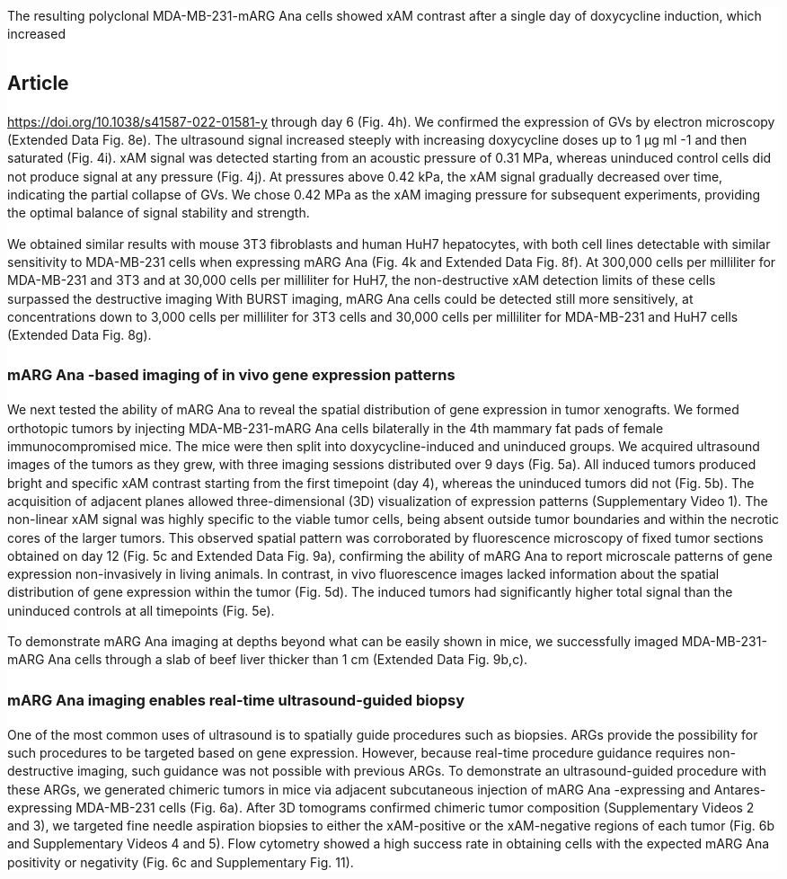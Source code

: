 The resulting polyclonal MDA-MB-231-mARG Ana cells showed xAM contrast after a single day of doxycycline induction, which increased 

## Article

https://doi.org/10.1038/s41587-022-01581-y through day 6 (Fig. 4h). We confirmed the expression of GVs by electron microscopy (Extended Data Fig. 8e). The ultrasound signal increased steeply with increasing doxycycline doses up to 1 µg ml -1 and then saturated (Fig. 4i). xAM signal was detected starting from an acoustic pressure of 0.31 MPa, whereas uninduced control cells did not produce signal at any pressure (Fig. 4j). At pressures above 0.42 kPa, the xAM signal gradually decreased over time, indicating the partial collapse of GVs. We chose 0.42 MPa as the xAM imaging pressure for subsequent experiments, providing the optimal balance of signal stability and strength.

We obtained similar results with mouse 3T3 fibroblasts and human HuH7 hepatocytes, with both cell lines detectable with similar sensitivity to MDA-MB-231 cells when expressing mARG Ana (Fig. 4k and Extended Data Fig. 8f). At 300,000 cells per milliliter for MDA-MB-231 and 3T3 and at 30,000 cells per milliliter for HuH7, the non-destructive xAM detection limits of these cells surpassed the destructive imaging With BURST imaging, mARG Ana cells could be detected still more sensitively, at concentrations down to 3,000 cells per milliliter for 3T3 cells and 30,000 cells per milliliter for MDA-MB-231 and HuH7 cells (Extended Data Fig. 8g).

### mARG Ana -based imaging of in vivo gene expression patterns

We next tested the ability of mARG Ana to reveal the spatial distribution of gene expression in tumor xenografts. We formed orthotopic tumors by injecting MDA-MB-231-mARG Ana cells bilaterally in the 4th mammary fat pads of female immunocompromised mice. The mice were then split into doxycycline-induced and uninduced groups. We acquired ultrasound images of the tumors as they grew, with three imaging sessions distributed over 9 days (Fig. 5a). All induced tumors produced bright and specific xAM contrast starting from the first timepoint (day 4), whereas the uninduced tumors did not (Fig. 5b). The acquisition of adjacent planes allowed three-dimensional (3D) visualization of expression patterns (Supplementary Video 1). The non-linear xAM signal was highly specific to the viable tumor cells, being absent outside tumor boundaries and within the necrotic cores of the larger tumors. This observed spatial pattern was corroborated by fluorescence microscopy of fixed tumor sections obtained on day 12 (Fig. 5c and Extended Data Fig. 9a), confirming the ability of mARG Ana to report microscale patterns of gene expression non-invasively in living animals. In contrast, in vivo fluorescence images lacked information about the spatial distribution of gene expression within the tumor (Fig. 5d). The induced tumors had significantly higher total signal than the uninduced controls at all timepoints (Fig. 5e).

To demonstrate mARG Ana imaging at depths beyond what can be easily shown in mice, we successfully imaged MDA-MB-231-mARG Ana cells through a slab of beef liver thicker than 1 cm (Extended Data Fig. 9b,c).

### mARG Ana imaging enables real-time ultrasound-guided biopsy

One of the most common uses of ultrasound is to spatially guide procedures such as biopsies. ARGs provide the possibility for such procedures to be targeted based on gene expression. However, because real-time procedure guidance requires non-destructive imaging, such guidance was not possible with previous ARGs. To demonstrate an ultrasound-guided procedure with these ARGs, we generated chimeric tumors in mice via adjacent subcutaneous injection of mARG Ana -expressing and Antares-expressing MDA-MB-231 cells (Fig. 6a). After 3D tomograms confirmed chimeric tumor composition (Supplementary Videos 2 and 3), we targeted fine needle aspiration biopsies to either the xAM-positive or the xAM-negative regions of each tumor (Fig. 6b and Supplementary Videos 4 and 5). Flow cytometry showed a high success rate in obtaining cells with the expected mARG Ana positivity or negativity (Fig. 6c and Supplementary Fig. 11).
